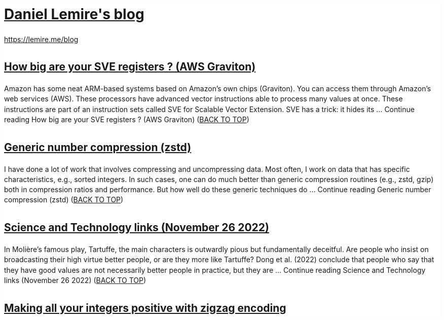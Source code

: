 

<a name="a2a068bc6dcce15c7c36f20eedb958ce" />

# [Daniel Lemire&#39;s blog](https://lemire.me/blog)

https://lemire.me/blog



<a name="e6361043afd93839040b6ac59348b022" />

## [How big are your SVE registers ? (AWS Graviton)](https://lemire.me/blog/2022/11/29/how-big-are-your-sve-registers-aws-graviton/)


Amazon has some neat ARM-based systems based on Amazon’s own chips (Graviton). You can access them through Amazon’s web services (AWS). These processors have advanced vector instructions able to process many values at once. These instructions are part of an instruction sets called SVE for Scalable Vector Extension. SVE has a trick: it hides its … Continue reading How big are your SVE registers ? (AWS Graviton)
 ([BACK TO TOP](#toc_e6361043afd93839040b6ac59348b022))


<a name="2242889ce07217961a73cafed059d28e" />

## [Generic number compression (zstd)](https://lemire.me/blog/2022/11/28/generic-number-compression-zstd/)


I have done a lot of work that involves compressing and uncompressing data. Most often, I work on data that has specific characteristics, e.g., sorted integers. In such cases, one can do much better than generic compression routines (e.g., zstd, gzip) both in compression ratios and performance. But how well do these generic techniques do … Continue reading Generic number compression (zstd)
 ([BACK TO TOP](#toc_2242889ce07217961a73cafed059d28e))


<a name="cef3a06fb9d994a73eb05e8f68182a79" />

## [Science and Technology links (November 26 2022)](https://lemire.me/blog/2022/11/26/science-and-technology-links-november-26-2022/)


In Molière’s famous play, Tartuffe, the main characters is outwardly pious but fundamentally deceitful. Are people who insist on broadcasting their high virtue better people, or are they more like Tartuffe? Dong et al. (2022) conclude that people who say that they have good values are not necessarily better people in practice, but they are … Continue reading Science and Technology links (November 26 2022)
 ([BACK TO TOP](#toc_cef3a06fb9d994a73eb05e8f68182a79))


<a name="4eabd1413d44350b76232c5b64bb5d8e" />

## [Making all your integers positive with zigzag encoding](https://lemire.me/blog/2022/11/25/making-all-your-integers-positive-with-zigzag-encoding/)
